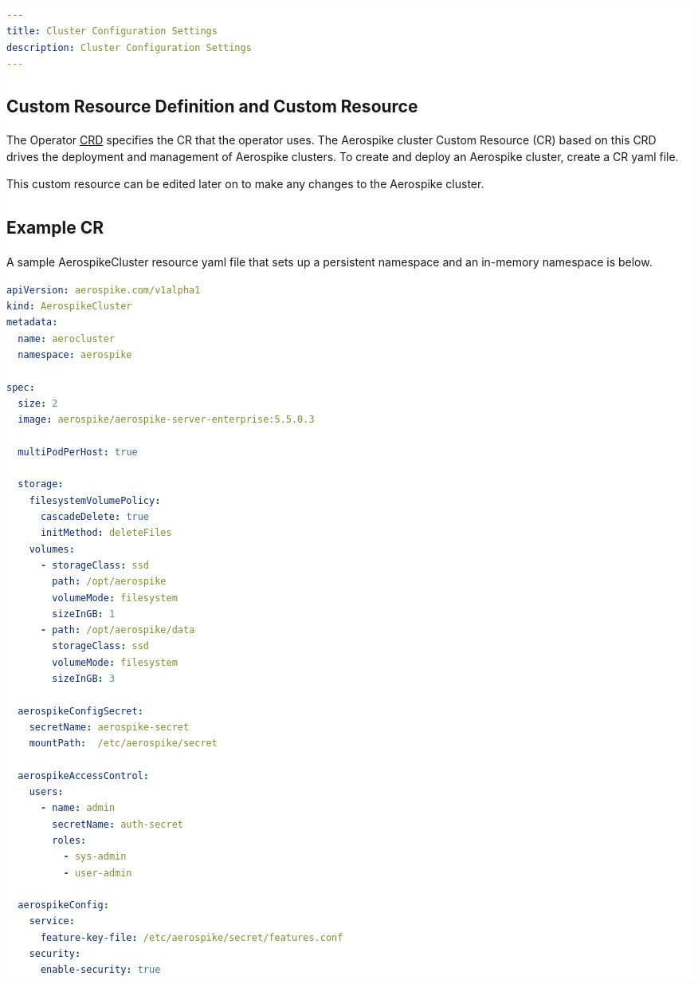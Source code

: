 ```yaml
---
title: Cluster Configuration Settings
description: Cluster Configuration Settings
---
```


## Custom Resource Definition and Custom Resource

The Operator [CRD](https://github.com/aerospike/aerospike-kubernetes-operator/tree/1.0.1/deploy/crds/aerospike.com_aerospikeclusters_crd.yaml) specifies the CR that the operator uses. The Aerospike cluster Custom Resource (CR) based on this CRD drives the deployment and management of Aerospike clusters. To create and deploy an Aerospike cluster, create a CR yaml file.

This custom resource can be edited later on to make any changes to the Aerospike cluster.

## Example CR
A sample AerospikeCluster resource yaml file that sets up a persistent namespace and an in-memory namespace is below.

```yaml
apiVersion: aerospike.com/v1alpha1
kind: AerospikeCluster
metadata:
  name: aerocluster
  namespace: aerospike

spec:
  size: 2
  image: aerospike/aerospike-server-enterprise:5.5.0.3

  multiPodPerHost: true

  storage:
    filesystemVolumePolicy:
      cascadeDelete: true
      initMethod: deleteFiles
    volumes:
      - storageClass: ssd
        path: /opt/aerospike
        volumeMode: filesystem
        sizeInGB: 1
      - path: /opt/aerospike/data
        storageClass: ssd
        volumeMode: filesystem
        sizeInGB: 3

  aerospikeConfigSecret:
    secretName: aerospike-secret
    mountPath:  /etc/aerospike/secret

  aerospikeAccessControl:
    users:
      - name: admin
        secretName: auth-secret
        roles:
          - sys-admin
          - user-admin

  aerospikeConfig:
    service:
      feature-key-file: /etc/aerospike/secret/features.conf
    security:
      enable-security: true
```